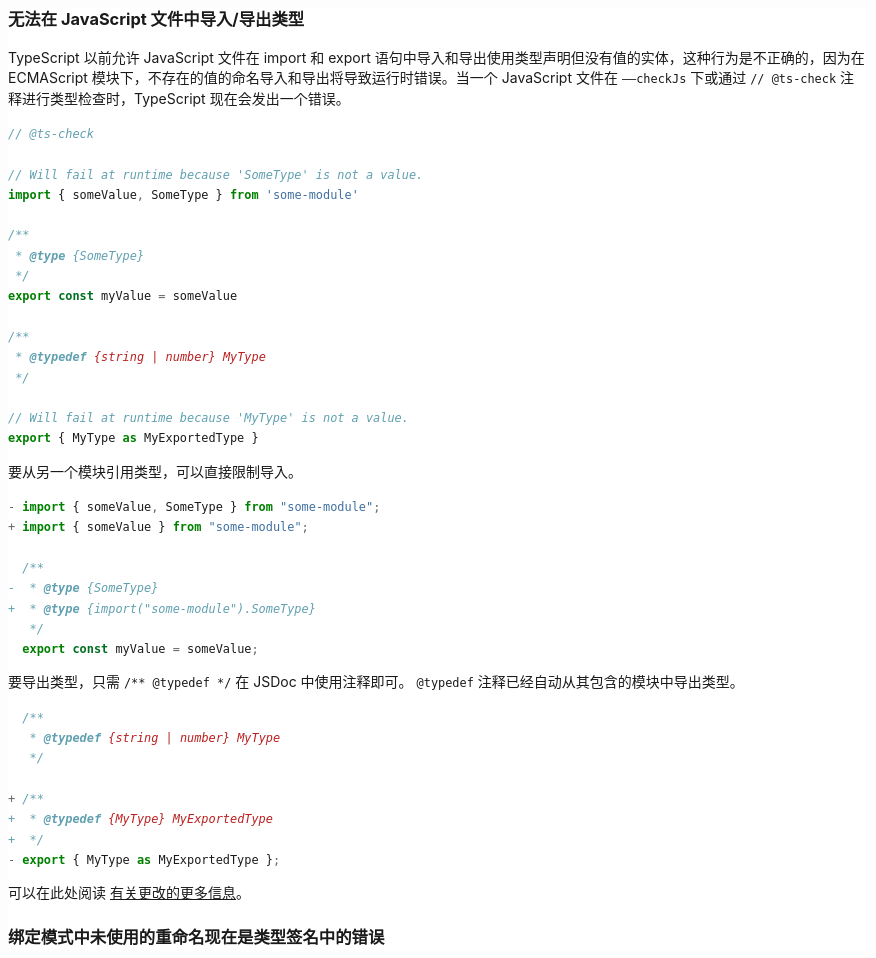### 无法在 JavaScript 文件中导入/导出类型

TypeScript 以前允许 JavaScript 文件在 import 和 export 语句中导入和导出使用类型声明但没有值的实体，这种行为是不正确的，因为在 ECMAScript 模块下，不存在的值的命名导入和导出将导致运行时错误。当一个 JavaScript 文件在 `——checkJs` 下或通过 `// @ts-check` 注释进行类型检查时，TypeScript 现在会发出一个错误。

```ts
// @ts-check

// Will fail at runtime because 'SomeType' is not a value.
import { someValue, SomeType } from 'some-module'

/**
 * @type {SomeType}
 */
export const myValue = someValue

/**
 * @typedef {string | number} MyType
 */

// Will fail at runtime because 'MyType' is not a value.
export { MyType as MyExportedType }
```

要从另一个模块引用类型，可以直接限制导入。

```ts
- import { someValue, SomeType } from "some-module";
+ import { someValue } from "some-module";

  /**
-  * @type {SomeType}
+  * @type {import("some-module").SomeType}
   */
  export const myValue = someValue;
```

要导出类型，只需 `/** @typedef */` 在 JSDoc 中使用注释即可。 `@typedef` 注释已经自动从其包含的模块中导出类型。

```ts
  /**
   * @typedef {string | number} MyType
   */

+ /**
+  * @typedef {MyType} MyExportedType
+  */
- export { MyType as MyExportedType };
```

可以在此处阅读 [有关更改的更多信息](https://github.com/microsoft/TypeScript/pull/49580 'https://github.com/microsoft/TypeScript/pull/49580')。

### 绑定模式中未使用的重命名现在是类型签名中的错误
